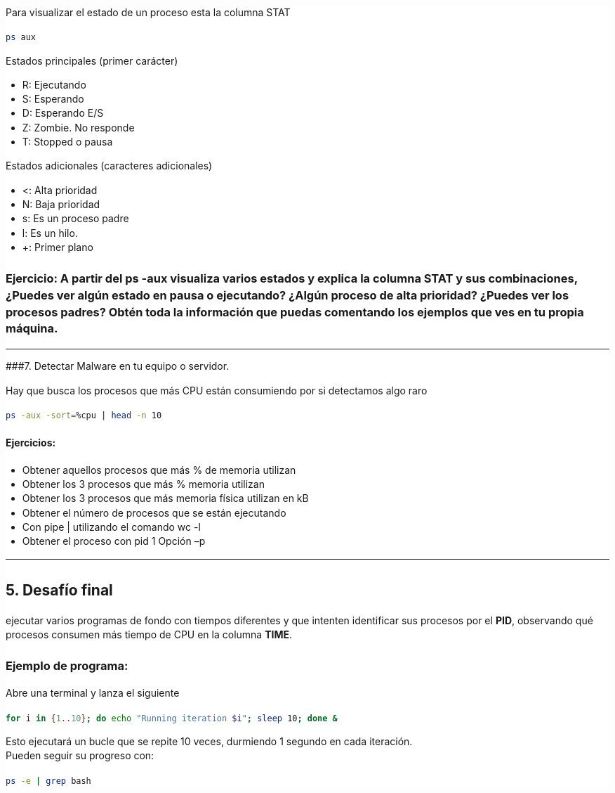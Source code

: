 Para visualizar el estado de un proceso esta la columna STAT
```bash
ps aux
```
Estados principales (primer carácter)
* R:  Ejecutando
* S:  Esperando
* D: Esperando E/S
* Z:  Zombie. No responde
* T:  Stopped o pausa

Estados adicionales (caracteres adicionales)
* <: Alta prioridad 
* N: Baja prioridad 
* s: Es un proceso padre
* l: Es un hilo.
* +: Primer plano

### Ejercicio: A partir del ps -aux visualiza varios estados y explica la columna STAT y sus combinaciones, ¿Puedes ver algún estado en pausa o ejecutando? ¿Algún proceso de alta prioridad? ¿Puedes ver los procesos padres? Obtén toda la información que puedas comentando los ejemplos que ves en tu propia máquina.
---

###7. Detectar Malware en tu equipo o servidor.

Hay que busca los procesos que más CPU están consumiendo por si detectamos algo raro

```bash
ps -aux -sort=%cpu | head -n 10
```

#### Ejercicios: 
* Obtener aquellos procesos que más % de memoria utilizan
* Obtener los 3 procesos que más % memoria utilizan
* Obtener los 3 procesos que más memoria física utilizan en kB
* Obtener el número de procesos que se están ejecutando
* Con pipe | utilizando el comando wc -l	
* Obtener el proceso con pid 1 Opción –p


---
## 5. Desafío final
ejecutar varios programas de fondo con tiempos diferentes y que intenten identificar sus procesos por el **PID**, observando qué procesos consumen más tiempo de CPU en la columna **TIME**.

### Ejemplo de programa:

Abre una terminal y lanza el siguiente 

```bash
for i in {1..10}; do echo "Running iteration $i"; sleep 10; done &
```

Esto ejecutará un bucle que se repite 10 veces, durmiendo 1 segundo en cada iteración.  
Pueden seguir su progreso con:

```bash
ps -e | grep bash
```


